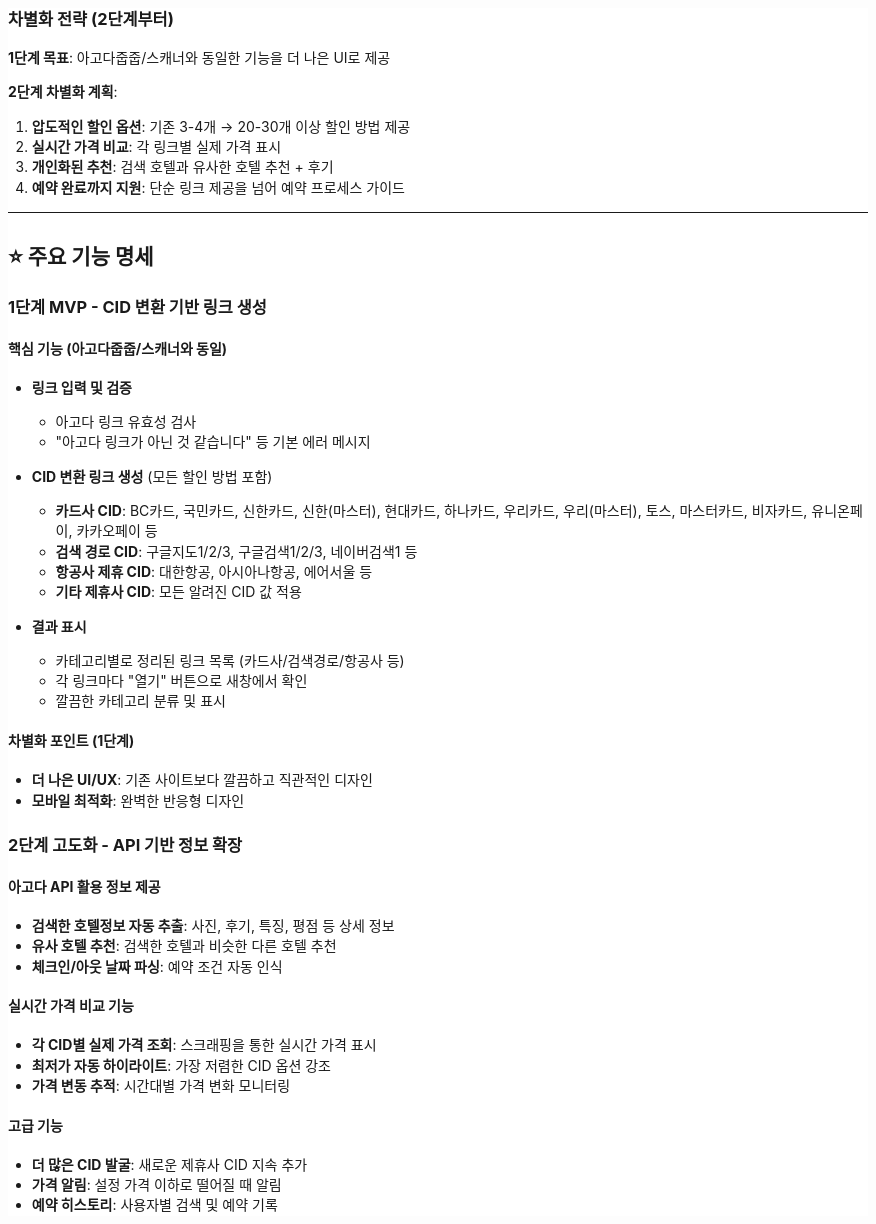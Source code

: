 ### 차별화 전략 (2단계부터)
**1단계 목표**: 아고다줍줍/스캐너와 동일한 기능을 더 나은 UI로 제공

**2단계 차별화 계획**:
1. **압도적인 할인 옵션**: 기존 3-4개 → 20-30개 이상 할인 방법 제공
2. **실시간 가격 비교**: 각 링크별 실제 가격 표시
3. **개인화된 추천**: 검색 호텔과 유사한 호텔 추천 + 후기
4. **예약 완료까지 지원**: 단순 링크 제공을 넘어 예약 프로세스 가이드

---

## ⭐ 주요 기능 명세

### 1단계 MVP - CID 변환 기반 링크 생성
#### 핵심 기능 (아고다줍줍/스캐너와 동일)
- **링크 입력 및 검증**
  - 아고다 링크 유효성 검사
  - "아고다 링크가 아닌 것 같습니다" 등 기본 에러 메시지

- **CID 변환 링크 생성** (모든 할인 방법 포함)
  - **카드사 CID**: BC카드, 국민카드, 신한카드, 신한(마스터), 현대카드, 하나카드, 우리카드, 우리(마스터), 토스, 마스터카드, 비자카드, 유니온페이, 카카오페이 등
  - **검색 경로 CID**: 구글지도1/2/3, 구글검색1/2/3, 네이버검색1 등
  - **항공사 제휴 CID**: 대한항공, 아시아나항공, 에어서울 등
  - **기타 제휴사 CID**: 모든 알려진 CID 값 적용

- **결과 표시**
  - 카테고리별로 정리된 링크 목록 (카드사/검색경로/항공사 등)
  - 각 링크마다 "열기" 버튼으로 새창에서 확인
  - 깔끔한 카테고리 분류 및 표시

#### 차별화 포인트 (1단계)
- **더 나은 UI/UX**: 기존 사이트보다 깔끔하고 직관적인 디자인
- **모바일 최적화**: 완벽한 반응형 디자인

### 2단계 고도화 - API 기반 정보 확장
#### 아고다 API 활용 정보 제공
- **검색한 호텔정보 자동 추출**: 사진, 후기, 특징, 평점 등 상세 정보
- **유사 호텔 추천**: 검색한 호텔과 비슷한 다른 호텔 추천
- **체크인/아웃 날짜 파싱**: 예약 조건 자동 인식

#### 실시간 가격 비교 기능
- **각 CID별 실제 가격 조회**: 스크래핑을 통한 실시간 가격 표시
- **최저가 자동 하이라이트**: 가장 저렴한 CID 옵션 강조
- **가격 변동 추적**: 시간대별 가격 변화 모니터링

#### 고급 기능
- **더 많은 CID 발굴**: 새로운 제휴사 CID 지속 추가
- **가격 알림**: 설정 가격 이하로 떨어질 때 알림
- **예약 히스토리**: 사용자별 검색 및 예약 기록
